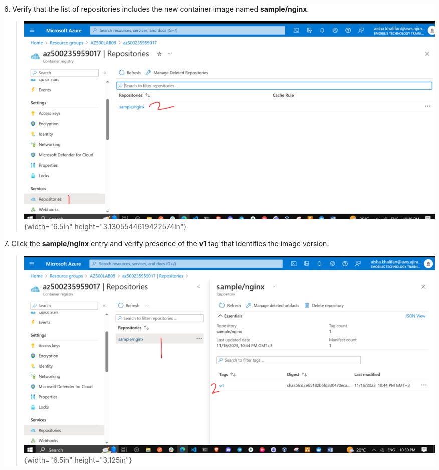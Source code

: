 6\. Verify that the list of repositories includes the new container
image named **sample/nginx**.

> ![](vertopal_be450274848f4fba90bb5ebb70f91455/media/image19.png){width="6.5in"
> height="3.1305544619422574in"}

7\. Click the **sample/nginx** entry and verify presence of the **v1**
tag that identifies the image version.

> ![](vertopal_be450274848f4fba90bb5ebb70f91455/media/image20.png){width="6.5in"
> height="3.125in"}
